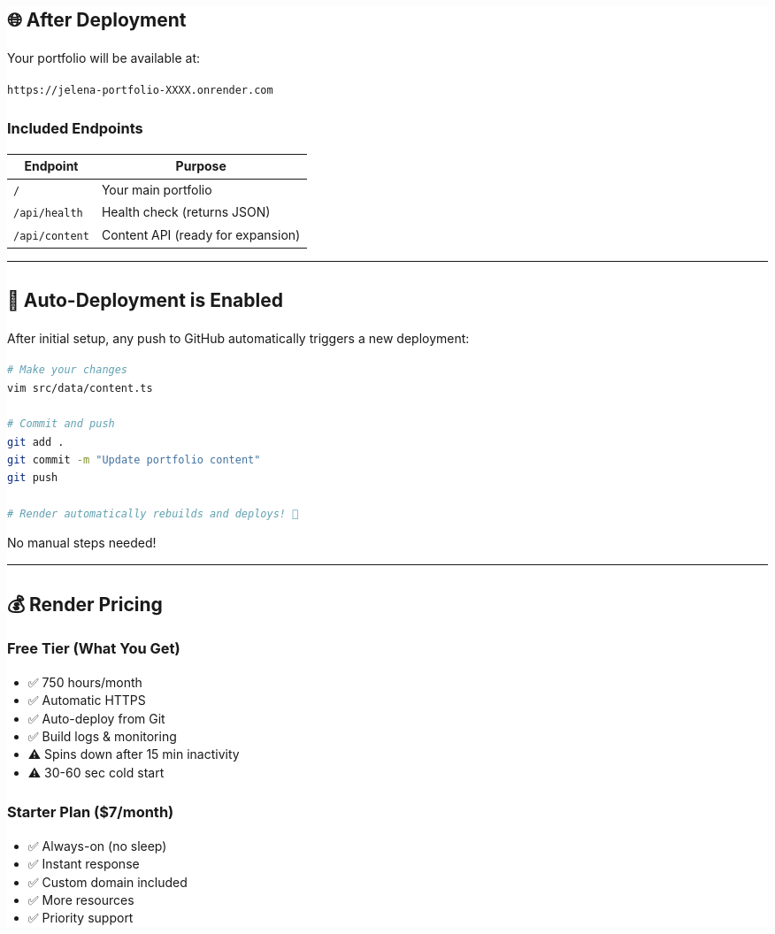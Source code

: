 
## 🌐 After Deployment

Your portfolio will be available at:
```
https://jelena-portfolio-XXXX.onrender.com
```

### Included Endpoints

| Endpoint | Purpose |
|----------|---------|
| `/` | Your main portfolio |
| `/api/health` | Health check (returns JSON) |
| `/api/content` | Content API (ready for expansion) |

---

## 🔄 Auto-Deployment is Enabled

After initial setup, any push to GitHub automatically triggers a new deployment:

```bash
# Make your changes
vim src/data/content.ts

# Commit and push
git add .
git commit -m "Update portfolio content"
git push

# Render automatically rebuilds and deploys! 🚀
```

No manual steps needed!

---

## 💰 Render Pricing

### Free Tier (What You Get)
- ✅ 750 hours/month
- ✅ Automatic HTTPS
- ✅ Auto-deploy from Git
- ✅ Build logs & monitoring
- ⚠️ Spins down after 15 min inactivity
- ⚠️ 30-60 sec cold start

### Starter Plan ($7/month)
- ✅ Always-on (no sleep)
- ✅ Instant response
- ✅ Custom domain included
- ✅ More resources
- ✅ Priority support
